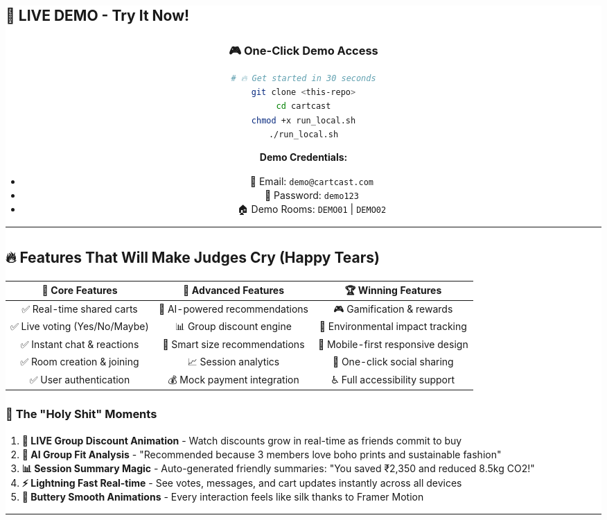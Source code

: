 
## 🚀 **LIVE DEMO - Try It Now!**

<div align="center">

### 🎮 **One-Click Demo Access**

```bash
# 🔥 Get started in 30 seconds
git clone <this-repo>
cd cartcast
chmod +x run_local.sh
./run_local.sh
```

**Demo Credentials:**
- 📧 Email: `demo@cartcast.com`
- 🔐 Password: `demo123`
- 🏠 Demo Rooms: `DEMO01` | `DEMO02`

</div>

---

## 🔥 **Features That Will Make Judges Cry (Happy Tears)**

<div align="center">

| 🎯 **Core Features** | 🚀 **Advanced Features** | 🏆 **Winning Features** |
|:---:|:---:|:---:|
| ✅ Real-time shared carts | 🤖 AI-powered recommendations | 🎮 Gamification & rewards |
| ✅ Live voting (Yes/No/Maybe) | 📊 Group discount engine | 🌱 Environmental impact tracking |
| ✅ Instant chat & reactions | 🎯 Smart size recommendations | 📱 Mobile-first responsive design |
| ✅ Room creation & joining | 📈 Session analytics | 🔗 One-click social sharing |
| ✅ User authentication | 💰 Mock payment integration | ♿ Full accessibility support |

</div>

### 🎪 **The "Holy Shit" Moments**

1. **🔴 LIVE Group Discount Animation** - Watch discounts grow in real-time as friends commit to buy
2. **🧠 AI Group Fit Analysis** - "Recommended because 3 members love boho prints and sustainable fashion"
3. **📊 Session Summary Magic** - Auto-generated friendly summaries: "You saved ₹2,350 and reduced 8.5kg CO2!"
4. **⚡ Lightning Fast Real-time** - See votes, messages, and cart updates instantly across all devices
5. **🎨 Buttery Smooth Animations** - Every interaction feels like silk thanks to Framer Motion

---
